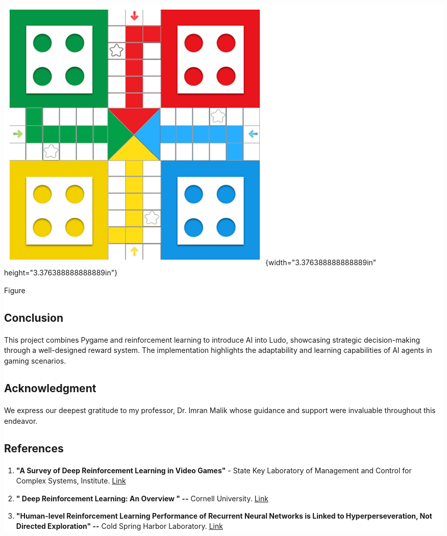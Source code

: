 ![](readme_media/media/image3.png){width="3.376388888888889in"
height="3.376388888888889in"}

Figure

## Conclusion

This project combines Pygame and reinforcement learning to introduce AI
into Ludo, showcasing strategic decision-making through a well-designed
reward system. The implementation highlights the adaptability and
learning capabilities of AI agents in gaming scenarios.

## Acknowledgment 

We express our deepest gratitude to my professor, Dr. Imran Malik whose
guidance and support were invaluable throughout this endeavor.

## References

1.  **\"A Survey of Deep Reinforcement Learning in Video Games\"** -
    State Key Laboratory of Management and Control for Complex Systems,
    Institute. [Link](https://ar5iv.labs.arxiv.org/html/1912.10944)

2.  **" Deep Reinforcement Learning: An Overview " --** Cornell
    University. [Link](https://arxiv.org/abs/1701.07274)

3.  **\"Human-level Reinforcement Learning Performance of Recurrent
    Neural Networks is Linked to Hyperperseveration, Not Directed
    Exploration\" --** Cold Spring Harbor Laboratory.
    [Link](https://www.biorxiv.org/content/10.1101/2023.04.27.538570v3)
